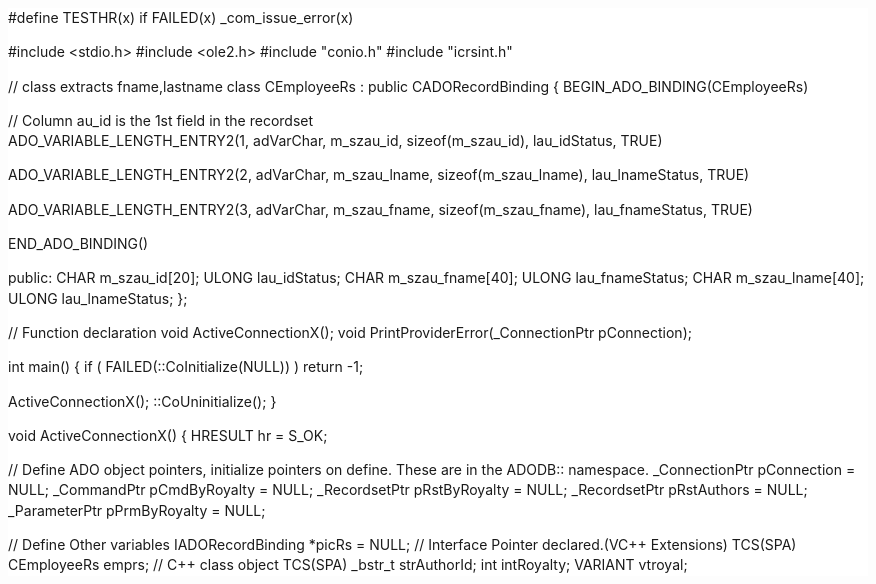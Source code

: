 #define TESTHR(x) if FAILED(x) _com_issue_error(x)

#include &lt;stdio.h&gt;
#include &lt;ole2.h&gt;
#include "conio.h"
#include "icrsint.h"

// class extracts  fname,lastname
class CEmployeeRs : public CADORecordBinding {
   BEGIN_ADO_BINDING(CEmployeeRs)

   // Column au_id is the 1st field in the recordset   
   ADO_VARIABLE_LENGTH_ENTRY2(1, adVarChar, m_szau_id, sizeof(m_szau_id), 
                              lau_idStatus, TRUE)

   ADO_VARIABLE_LENGTH_ENTRY2(2, adVarChar, m_szau_lname, sizeof(m_szau_lname), 
                              lau_lnameStatus, TRUE)

   ADO_VARIABLE_LENGTH_ENTRY2(3, adVarChar, m_szau_fname, sizeof(m_szau_fname), 
                              lau_fnameStatus, TRUE)

   END_ADO_BINDING()

public:
   CHAR m_szau_id[20];
   ULONG lau_idStatus;
   CHAR m_szau_fname[40];
   ULONG lau_fnameStatus;
   CHAR m_szau_lname[40];
   ULONG lau_lnameStatus;
};

// Function declaration
void ActiveConnectionX();
void PrintProviderError(_ConnectionPtr pConnection);

int main() {
   if ( FAILED(::CoInitialize(NULL)) )
      return -1;

   ActiveConnectionX();
   ::CoUninitialize();
}

void ActiveConnectionX() {
   HRESULT hr = S_OK;  

   // Define ADO object pointers, initialize pointers on define. These are in the ADODB::  namespace.
   _ConnectionPtr pConnection = NULL;
   _CommandPtr pCmdByRoyalty = NULL;
   _RecordsetPtr pRstByRoyalty = NULL;
   _RecordsetPtr pRstAuthors = NULL;
   _ParameterPtr pPrmByRoyalty = NULL;

   // Define Other variables
   IADORecordBinding *picRs = NULL;   // Interface Pointer declared.(VC++ Extensions)  TCS(SPA)
   CEmployeeRs emprs;   // C++ class object  TCS(SPA)
   _bstr_t strAuthorId;
   int intRoyalty;
   VARIANT vtroyal;
